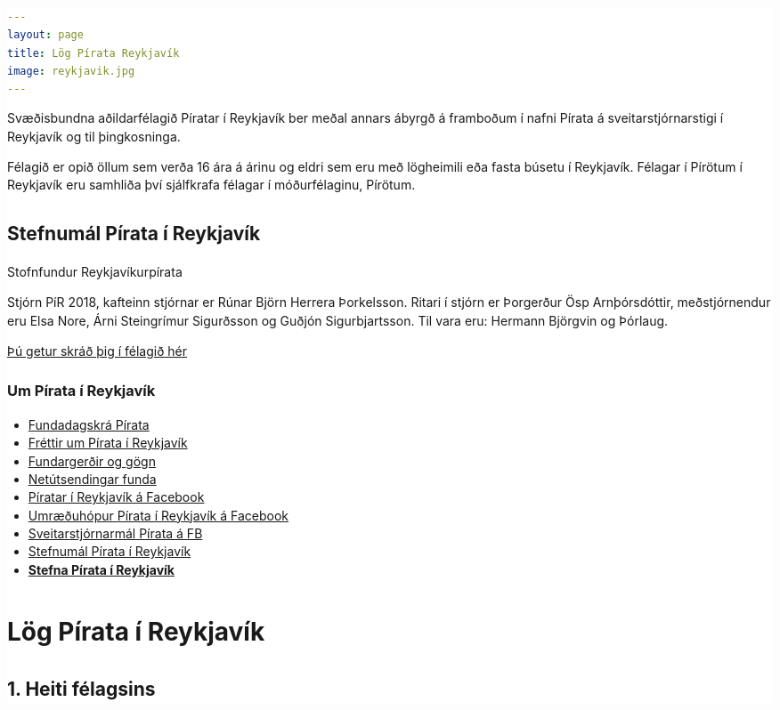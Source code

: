 ```yaml
---
layout: page
title: Lög Pírata Reykjavík
image: reykjavik.jpg
---
```


Svæðisbundna aðildarfélagið Píratar í Reykjavík ber meðal annars ábyrgð á framboðum í nafni Pírata á sveitarstjórnarstigi í Reykjavík og til þingkosninga.

Félagið er opið öllum sem verða 16 ára á árinu og eldri sem eru með lögheimili eða fasta búsetu í Reykjavík. Félagar í Pírötum í Reykjavík eru samhliða því sjálfkrafa félagar í móðurfélaginu, Pírötum.

## Stefnumál Pírata í Reykjavík

Stofnfundur Reykjavíkurpírata

Stjórn PíR 2018, kafteinn stjórnar er Rúnar Björn Herrera Þorkelsson. 
Ritari í stjórn er Þorgerður Ösp Arnþórsdóttir, meðstjórnendur eru Elsa Nore, Árni Steingrímur Sigurðsson og Guðjón Sigurbjartsson. 
Til vara eru: Hermann Björgvin og Þórlaug.



[Þú getur skráð þig í félagið hér](https://x.piratar.is/polity/1/)


<div class="">
  <h3>Um Pírata í Reykjavík</h3>
  <ul>
    <li><a href="http://www.piratar.is/taka-thatt/vidburdir/">Fundadagskrá Pírata</a></li>
    <li><a href="http://www.piratar.is/category/piratar-i-reykjavik/">Fréttir um Pírata í Reykjavík</a></li>
    <li><a href="http://piratar.is/fundargerdir/reykjavik/">Fundargerðir og gögn</a></li>
    <li><a href="http://bambuser.com/channel/piratafundir">Netútsendingar funda</a></li>
    <li><a href="https://www.facebook.com/PiratarReykjavik/">Píratar í Reykjavík á Facebook</a></li>
    <li><a href="https://www.facebook.com/groups/339983356117434/?fref=ts">Umræðuhópur Pírata í Reykjavík á Facebook</a></li>
    <li><a href="https://www.facebook.com/groups/143509982500002/">Sveitarstjórnarmál Pírata á FB</a></li>
    <li><a href="https://x.piratar.is/polity/102/">Stefnumál Pírata í Reykjavík</a></li>
    <li><strong><a href="http://piratar.is/adildarfelogin/stefnumal-pirata-reykjavik/">Stefna Pírata í Reykjavík</a> </strong></li>
  </ul>
</div>


# Lög Pírata í Reykjavík


## 1. Heiti félagsins
